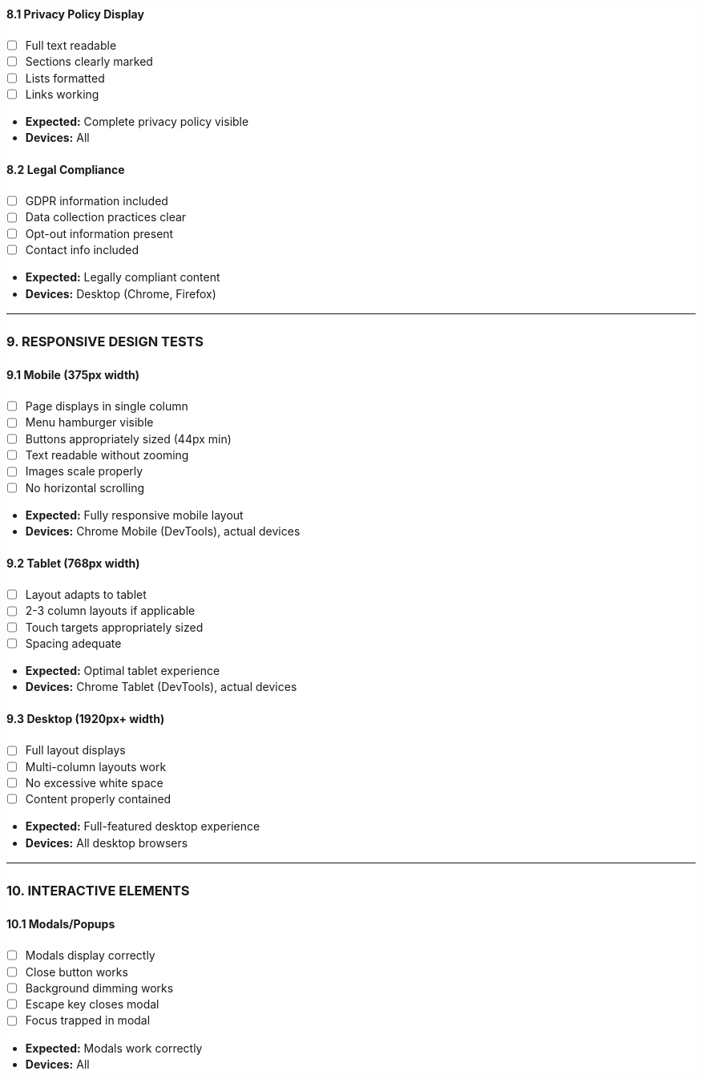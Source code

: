 #### 8.1 Privacy Policy Display
- [ ] Full text readable
- [ ] Sections clearly marked
- [ ] Lists formatted
- [ ] Links working
- **Expected:** Complete privacy policy visible
- **Devices:** All

#### 8.2 Legal Compliance
- [ ] GDPR information included
- [ ] Data collection practices clear
- [ ] Opt-out information present
- [ ] Contact info included
- **Expected:** Legally compliant content
- **Devices:** Desktop (Chrome, Firefox)

---

### 9. RESPONSIVE DESIGN TESTS

#### 9.1 Mobile (375px width)
- [ ] Page displays in single column
- [ ] Menu hamburger visible
- [ ] Buttons appropriately sized (44px min)
- [ ] Text readable without zooming
- [ ] Images scale properly
- [ ] No horizontal scrolling
- **Expected:** Fully responsive mobile layout
- **Devices:** Chrome Mobile (DevTools), actual devices

#### 9.2 Tablet (768px width)
- [ ] Layout adapts to tablet
- [ ] 2-3 column layouts if applicable
- [ ] Touch targets appropriately sized
- [ ] Spacing adequate
- **Expected:** Optimal tablet experience
- **Devices:** Chrome Tablet (DevTools), actual devices

#### 9.3 Desktop (1920px+ width)
- [ ] Full layout displays
- [ ] Multi-column layouts work
- [ ] No excessive white space
- [ ] Content properly contained
- **Expected:** Full-featured desktop experience
- **Devices:** All desktop browsers

---

### 10. INTERACTIVE ELEMENTS

#### 10.1 Modals/Popups
- [ ] Modals display correctly
- [ ] Close button works
- [ ] Background dimming works
- [ ] Escape key closes modal
- [ ] Focus trapped in modal
- **Expected:** Modals work correctly
- **Devices:** All
